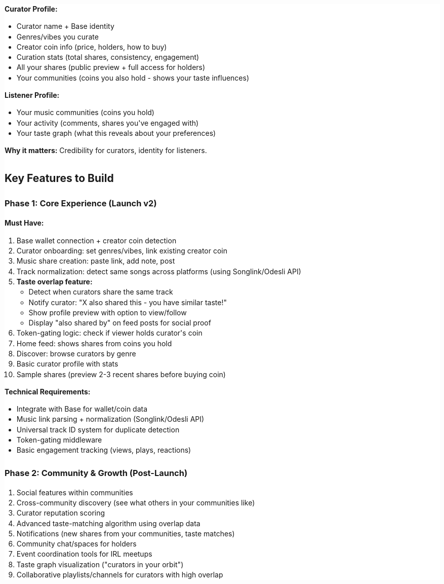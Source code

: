 **Curator Profile:**
- Curator name + Base identity
- Genres/vibes you curate
- Creator coin info (price, holders, how to buy)
- Curation stats (total shares, consistency, engagement)
- All your shares (public preview + full access for holders)
- Your communities (coins you also hold - shows your taste influences)

**Listener Profile:**
- Your music communities (coins you hold)
- Your activity (comments, shares you've engaged with)
- Your taste graph (what this reveals about your preferences)

**Why it matters:** Credibility for curators, identity for listeners.

## Key Features to Build

### Phase 1: Core Experience (Launch v2)

**Must Have:**
1. Base wallet connection + creator coin detection
2. Curator onboarding: set genres/vibes, link existing creator coin
3. Music share creation: paste link, add note, post
4. Track normalization: detect same songs across platforms (using Songlink/Odesli API)
5. **Taste overlap feature:**
   - Detect when curators share the same track
   - Notify curator: "X also shared this - you have similar taste!"
   - Show profile preview with option to view/follow
   - Display "also shared by" on feed posts for social proof
6. Token-gating logic: check if viewer holds curator's coin
7. Home feed: shows shares from coins you hold
8. Discover: browse curators by genre
9. Basic curator profile with stats
10. Sample shares (preview 2-3 recent shares before buying coin)

**Technical Requirements:**
- Integrate with Base for wallet/coin data
- Music link parsing + normalization (Songlink/Odesli API)
- Universal track ID system for duplicate detection
- Token-gating middleware
- Basic engagement tracking (views, plays, reactions)

### Phase 2: Community & Growth (Post-Launch)

1. Social features within communities
2. Cross-community discovery (see what others in your communities like)
3. Curator reputation scoring
4. Advanced taste-matching algorithm using overlap data
5. Notifications (new shares from your communities, taste matches)
6. Community chat/spaces for holders
7. Event coordination tools for IRL meetups
8. Taste graph visualization ("curators in your orbit")
9. Collaborative playlists/channels for curators with high overlap
